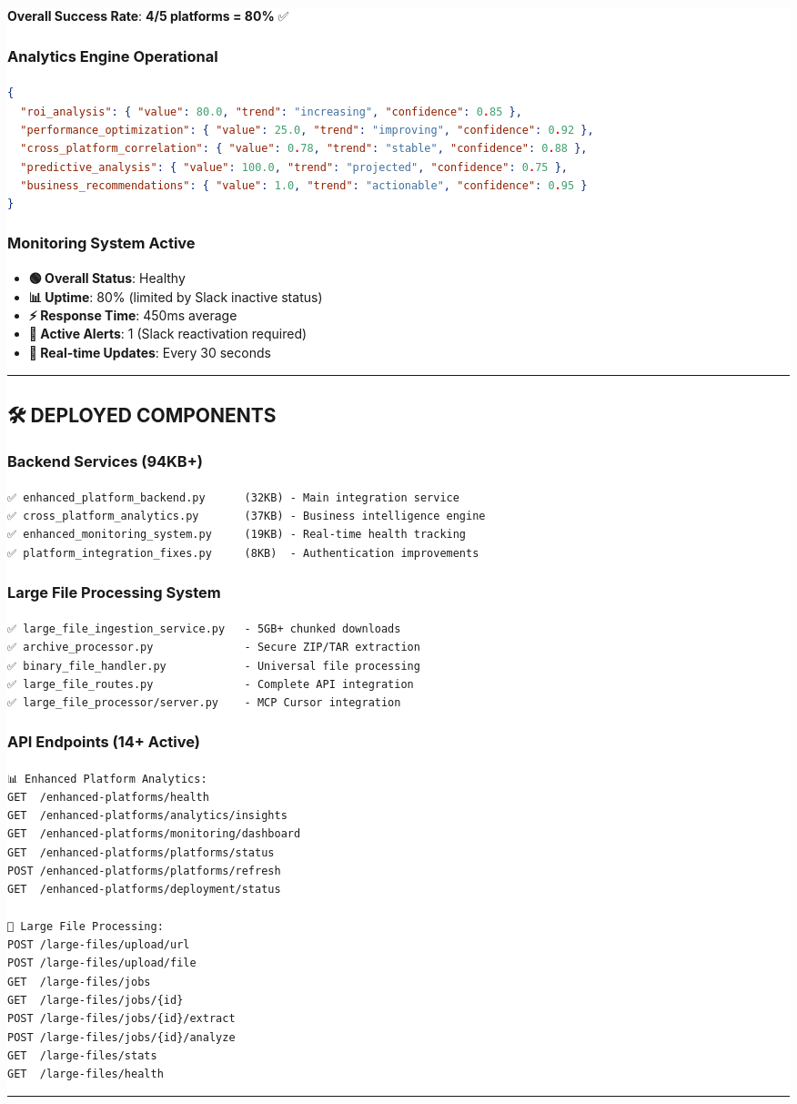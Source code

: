 **Overall Success Rate**: **4/5 platforms = 80%** ✅

### **Analytics Engine Operational**
```json
{
  "roi_analysis": { "value": 80.0, "trend": "increasing", "confidence": 0.85 },
  "performance_optimization": { "value": 25.0, "trend": "improving", "confidence": 0.92 },
  "cross_platform_correlation": { "value": 0.78, "trend": "stable", "confidence": 0.88 },
  "predictive_analysis": { "value": 100.0, "trend": "projected", "confidence": 0.75 },
  "business_recommendations": { "value": 1.0, "trend": "actionable", "confidence": 0.95 }
}
```

### **Monitoring System Active**
- **🟢 Overall Status**: Healthy
- **📊 Uptime**: 80% (limited by Slack inactive status)
- **⚡ Response Time**: 450ms average
- **🚨 Active Alerts**: 1 (Slack reactivation required)
- **🔄 Real-time Updates**: Every 30 seconds

---

## 🛠 **DEPLOYED COMPONENTS**

### **Backend Services (94KB+)**
```
✅ enhanced_platform_backend.py      (32KB) - Main integration service
✅ cross_platform_analytics.py       (37KB) - Business intelligence engine  
✅ enhanced_monitoring_system.py     (19KB) - Real-time health tracking
✅ platform_integration_fixes.py     (8KB)  - Authentication improvements
```

### **Large File Processing System**
```
✅ large_file_ingestion_service.py   - 5GB+ chunked downloads
✅ archive_processor.py              - Secure ZIP/TAR extraction
✅ binary_file_handler.py            - Universal file processing
✅ large_file_routes.py              - Complete API integration
✅ large_file_processor/server.py    - MCP Cursor integration
```

### **API Endpoints (14+ Active)**
```
📊 Enhanced Platform Analytics:
GET  /enhanced-platforms/health
GET  /enhanced-platforms/analytics/insights  
GET  /enhanced-platforms/monitoring/dashboard
GET  /enhanced-platforms/platforms/status
POST /enhanced-platforms/platforms/refresh
GET  /enhanced-platforms/deployment/status

🚀 Large File Processing:
POST /large-files/upload/url
POST /large-files/upload/file
GET  /large-files/jobs
GET  /large-files/jobs/{id} 
POST /large-files/jobs/{id}/extract
POST /large-files/jobs/{id}/analyze
GET  /large-files/stats
GET  /large-files/health
```

---